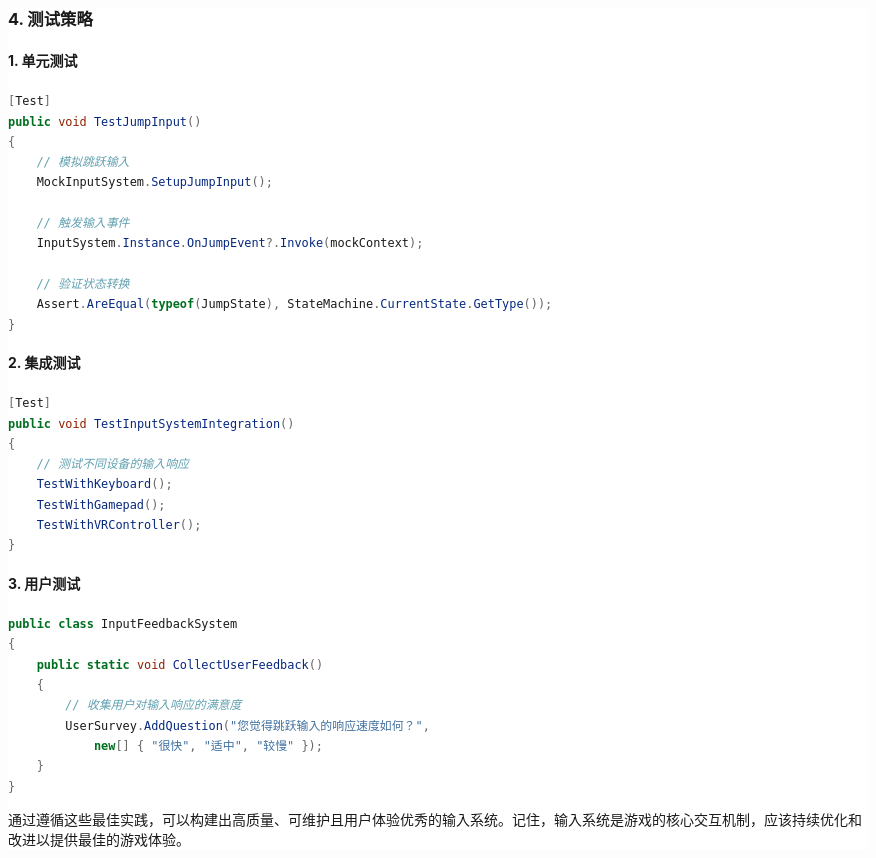 ### 4. 测试策略

#### 1. 单元测试
```csharp
[Test]
public void TestJumpInput()
{
    // 模拟跳跃输入
    MockInputSystem.SetupJumpInput();
    
    // 触发输入事件
    InputSystem.Instance.OnJumpEvent?.Invoke(mockContext);
    
    // 验证状态转换
    Assert.AreEqual(typeof(JumpState), StateMachine.CurrentState.GetType());
}
```

#### 2. 集成测试
```csharp
[Test]
public void TestInputSystemIntegration()
{
    // 测试不同设备的输入响应
    TestWithKeyboard();
    TestWithGamepad();
    TestWithVRController();
}
```

#### 3. 用户测试
```csharp
public class InputFeedbackSystem
{
    public static void CollectUserFeedback()
    {
        // 收集用户对输入响应的满意度
        UserSurvey.AddQuestion("您觉得跳跃输入的响应速度如何？", 
            new[] { "很快", "适中", "较慢" });
    }
}
```

通过遵循这些最佳实践，可以构建出高质量、可维护且用户体验优秀的输入系统。记住，输入系统是游戏的核心交互机制，应该持续优化和改进以提供最佳的游戏体验。